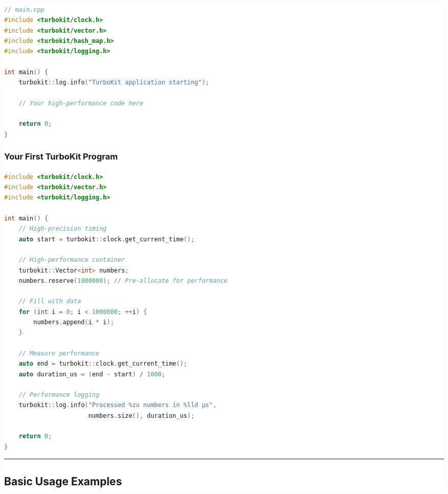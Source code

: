 ```cpp
// main.cpp
#include <turbokit/clock.h>
#include <turbokit/vector.h>
#include <turbokit/hash_map.h>
#include <turbokit/logging.h>

int main() {
    turbokit::log.info("TurboKit application starting");

    // Your high-performance code here

    return 0;
}
```

### Your First TurboKit Program

```cpp
#include <turbokit/clock.h>
#include <turbokit/vector.h>
#include <turbokit/logging.h>

int main() {
    // High-precision timing
    auto start = turbokit::clock.get_current_time();

    // High-performance container
    turbokit::Vector<int> numbers;
    numbers.reserve(1000000); // Pre-allocate for performance

    // Fill with data
    for (int i = 0; i < 1000000; ++i) {
        numbers.append(i * i);
    }

    // Measure performance
    auto end = turbokit::clock.get_current_time();
    auto duration_us = (end - start) / 1000;

    // Performance logging
    turbokit::log.info("Processed %zu numbers in %lld μs",
                       numbers.size(), duration_us);

    return 0;
}
```

---

## Basic Usage Examples
